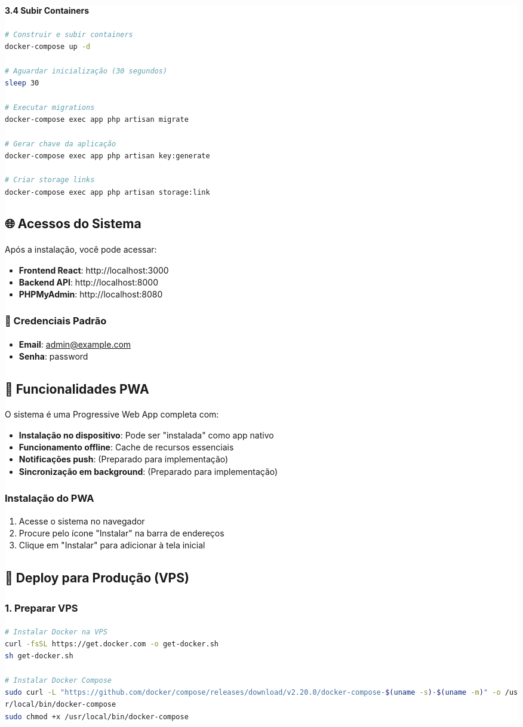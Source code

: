 #### 3.4 Subir Containers

```bash
# Construir e subir containers
docker-compose up -d

# Aguardar inicialização (30 segundos)
sleep 30

# Executar migrations
docker-compose exec app php artisan migrate

# Gerar chave da aplicação
docker-compose exec app php artisan key:generate

# Criar storage links
docker-compose exec app php artisan storage:link
```

## 🌐 Acessos do Sistema

Após a instalação, você pode acessar:

- **Frontend React**: http://localhost:3000
- **Backend API**: http://localhost:8000
- **PHPMyAdmin**: http://localhost:8080

### 🔐 Credenciais Padrão

- **Email**: admin@example.com
- **Senha**: password

## 📱 Funcionalidades PWA

O sistema é uma Progressive Web App completa com:

- **Instalação no dispositivo**: Pode ser "instalada" como app nativo
- **Funcionamento offline**: Cache de recursos essenciais
- **Notificações push**: (Preparado para implementação)
- **Sincronização em background**: (Preparado para implementação)

### Instalação do PWA

1. Acesse o sistema no navegador
2. Procure pelo ícone "Instalar" na barra de endereços
3. Clique em "Instalar" para adicionar à tela inicial

## 🚀 Deploy para Produção (VPS)

### 1. Preparar VPS

```bash
# Instalar Docker na VPS
curl -fsSL https://get.docker.com -o get-docker.sh
sh get-docker.sh

# Instalar Docker Compose
sudo curl -L "https://github.com/docker/compose/releases/download/v2.20.0/docker-compose-$(uname -s)-$(uname -m)" -o /usr/local/bin/docker-compose
sudo chmod +x /usr/local/bin/docker-compose
```
